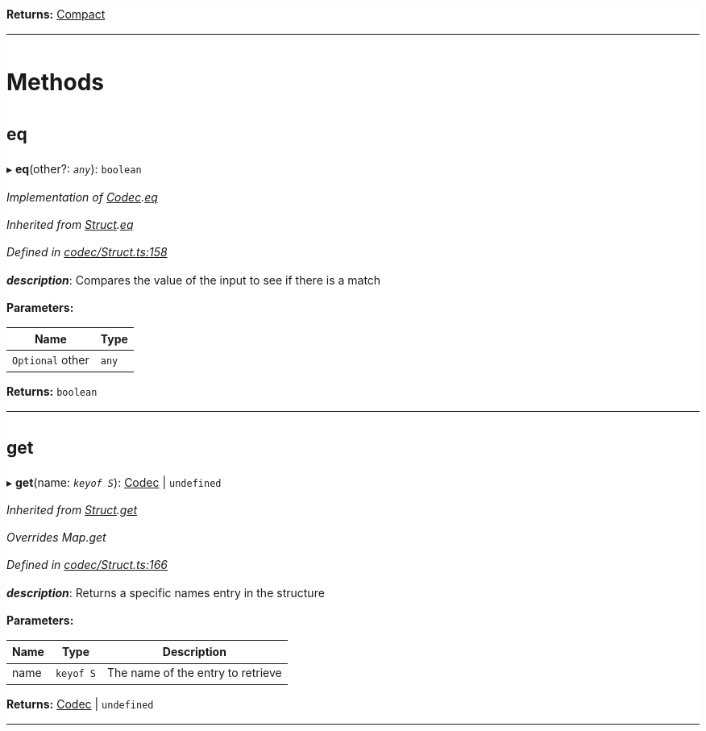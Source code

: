 **Returns:** [Compact](_codec_compact_.compact.md)

___

# Methods

<a id="eq"></a>

##  eq

▸ **eq**(other?: *`any`*): `boolean`

*Implementation of [Codec](../interfaces/_types_.codec.md).[eq](../interfaces/_types_.codec.md#eq)*

*Inherited from [Struct](_codec_struct_.struct.md).[eq](_codec_struct_.struct.md#eq)*

*Defined in [codec/Struct.ts:158](https://github.com/polkadot-js/api/blob/aea223f/packages/types/src/codec/Struct.ts#L158)*

*__description__*: Compares the value of the input to see if there is a match

**Parameters:**

| Name | Type |
| ------ | ------ |
| `Optional` other | `any` |

**Returns:** `boolean`

___
<a id="get"></a>

##  get

▸ **get**(name: *`keyof S`*): [Codec](../interfaces/_types_.codec.md) | `undefined`

*Inherited from [Struct](_codec_struct_.struct.md).[get](_codec_struct_.struct.md#get)*

*Overrides Map.get*

*Defined in [codec/Struct.ts:166](https://github.com/polkadot-js/api/blob/aea223f/packages/types/src/codec/Struct.ts#L166)*

*__description__*: Returns a specific names entry in the structure

**Parameters:**

| Name | Type | Description |
| ------ | ------ | ------ |
| name | `keyof S` |  The name of the entry to retrieve |

**Returns:** [Codec](../interfaces/_types_.codec.md) | `undefined`

___
<a id="getatindex"></a>
